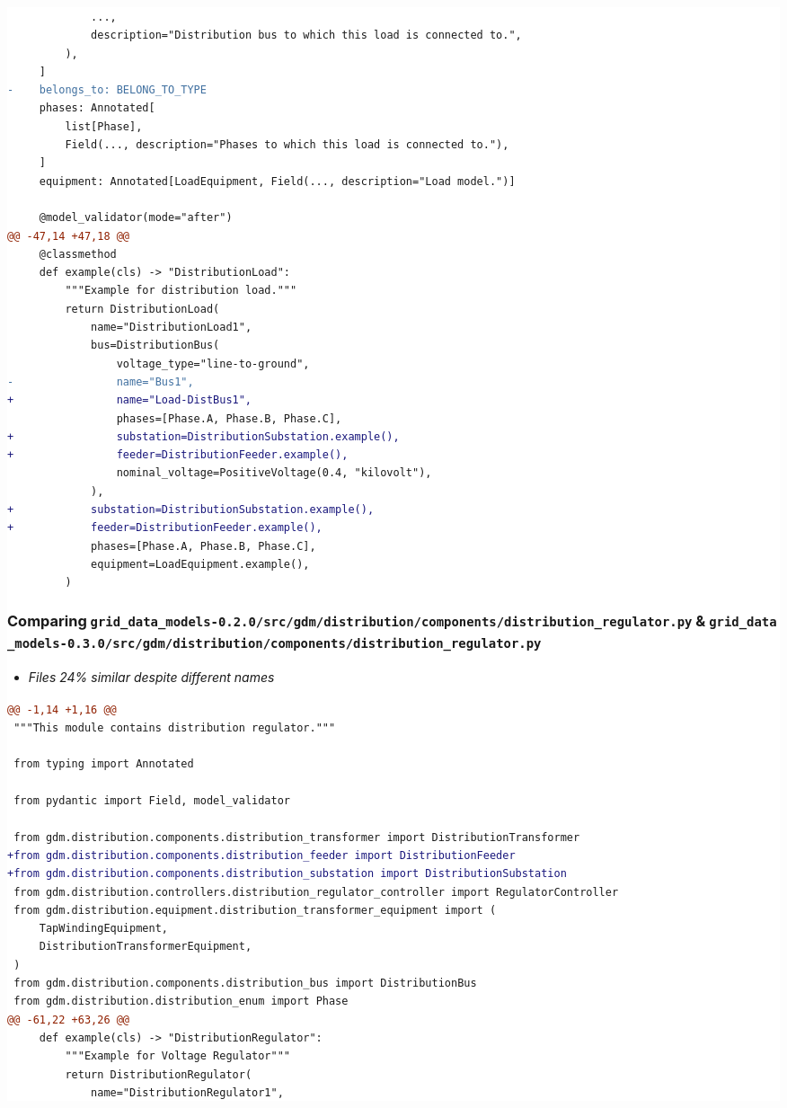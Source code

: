 ```diff
             ...,
             description="Distribution bus to which this load is connected to.",
         ),
     ]
-    belongs_to: BELONG_TO_TYPE
     phases: Annotated[
         list[Phase],
         Field(..., description="Phases to which this load is connected to."),
     ]
     equipment: Annotated[LoadEquipment, Field(..., description="Load model.")]
 
     @model_validator(mode="after")
@@ -47,14 +47,18 @@
     @classmethod
     def example(cls) -> "DistributionLoad":
         """Example for distribution load."""
         return DistributionLoad(
             name="DistributionLoad1",
             bus=DistributionBus(
                 voltage_type="line-to-ground",
-                name="Bus1",
+                name="Load-DistBus1",
                 phases=[Phase.A, Phase.B, Phase.C],
+                substation=DistributionSubstation.example(),
+                feeder=DistributionFeeder.example(),
                 nominal_voltage=PositiveVoltage(0.4, "kilovolt"),
             ),
+            substation=DistributionSubstation.example(),
+            feeder=DistributionFeeder.example(),
             phases=[Phase.A, Phase.B, Phase.C],
             equipment=LoadEquipment.example(),
         )
```

### Comparing `grid_data_models-0.2.0/src/gdm/distribution/components/distribution_regulator.py` & `grid_data_models-0.3.0/src/gdm/distribution/components/distribution_regulator.py`

 * *Files 24% similar despite different names*

```diff
@@ -1,14 +1,16 @@
 """This module contains distribution regulator."""
 
 from typing import Annotated
 
 from pydantic import Field, model_validator
 
 from gdm.distribution.components.distribution_transformer import DistributionTransformer
+from gdm.distribution.components.distribution_feeder import DistributionFeeder
+from gdm.distribution.components.distribution_substation import DistributionSubstation
 from gdm.distribution.controllers.distribution_regulator_controller import RegulatorController
 from gdm.distribution.equipment.distribution_transformer_equipment import (
     TapWindingEquipment,
     DistributionTransformerEquipment,
 )
 from gdm.distribution.components.distribution_bus import DistributionBus
 from gdm.distribution.distribution_enum import Phase
@@ -61,22 +63,26 @@
     def example(cls) -> "DistributionRegulator":
         """Example for Voltage Regulator"""
         return DistributionRegulator(
             name="DistributionRegulator1",
```
